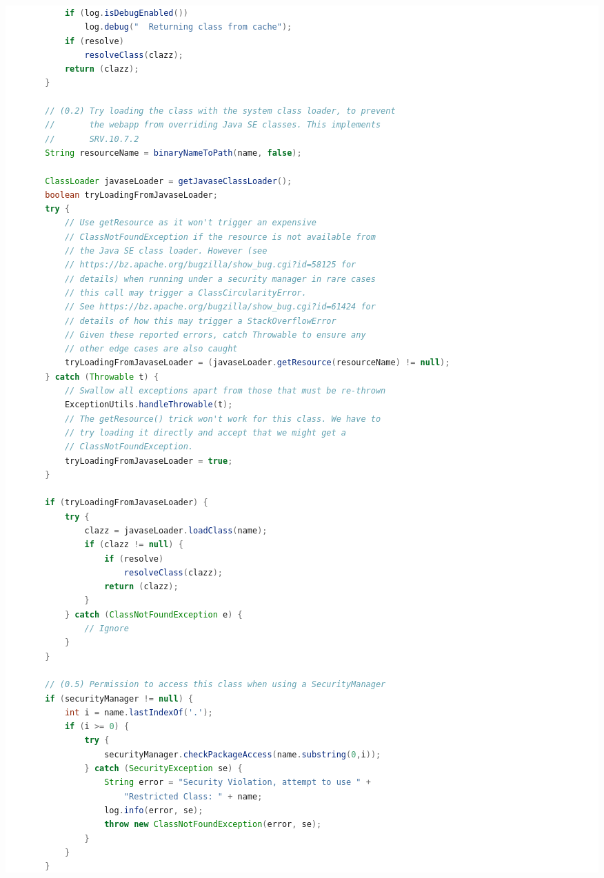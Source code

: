 ``` java
			if (log.isDebugEnabled())
				log.debug("  Returning class from cache");
			if (resolve)
				resolveClass(clazz);
			return (clazz);
		}

		// (0.2) Try loading the class with the system class loader, to prevent
		//       the webapp from overriding Java SE classes. This implements
		//       SRV.10.7.2
		String resourceName = binaryNameToPath(name, false);

		ClassLoader javaseLoader = getJavaseClassLoader();
		boolean tryLoadingFromJavaseLoader;
		try {
			// Use getResource as it won't trigger an expensive
			// ClassNotFoundException if the resource is not available from
			// the Java SE class loader. However (see
			// https://bz.apache.org/bugzilla/show_bug.cgi?id=58125 for
			// details) when running under a security manager in rare cases
			// this call may trigger a ClassCircularityError.
			// See https://bz.apache.org/bugzilla/show_bug.cgi?id=61424 for
			// details of how this may trigger a StackOverflowError
			// Given these reported errors, catch Throwable to ensure any
			// other edge cases are also caught
			tryLoadingFromJavaseLoader = (javaseLoader.getResource(resourceName) != null);
		} catch (Throwable t) {
			// Swallow all exceptions apart from those that must be re-thrown
			ExceptionUtils.handleThrowable(t);
			// The getResource() trick won't work for this class. We have to
			// try loading it directly and accept that we might get a
			// ClassNotFoundException.
			tryLoadingFromJavaseLoader = true;
		}

		if (tryLoadingFromJavaseLoader) {
			try {
				clazz = javaseLoader.loadClass(name);
				if (clazz != null) {
					if (resolve)
						resolveClass(clazz);
					return (clazz);
				}
			} catch (ClassNotFoundException e) {
				// Ignore
			}
		}

		// (0.5) Permission to access this class when using a SecurityManager
		if (securityManager != null) {
			int i = name.lastIndexOf('.');
			if (i >= 0) {
				try {
					securityManager.checkPackageAccess(name.substring(0,i));
				} catch (SecurityException se) {
					String error = "Security Violation, attempt to use " +
						"Restricted Class: " + name;
					log.info(error, se);
					throw new ClassNotFoundException(error, se);
				}
			}
		}

```